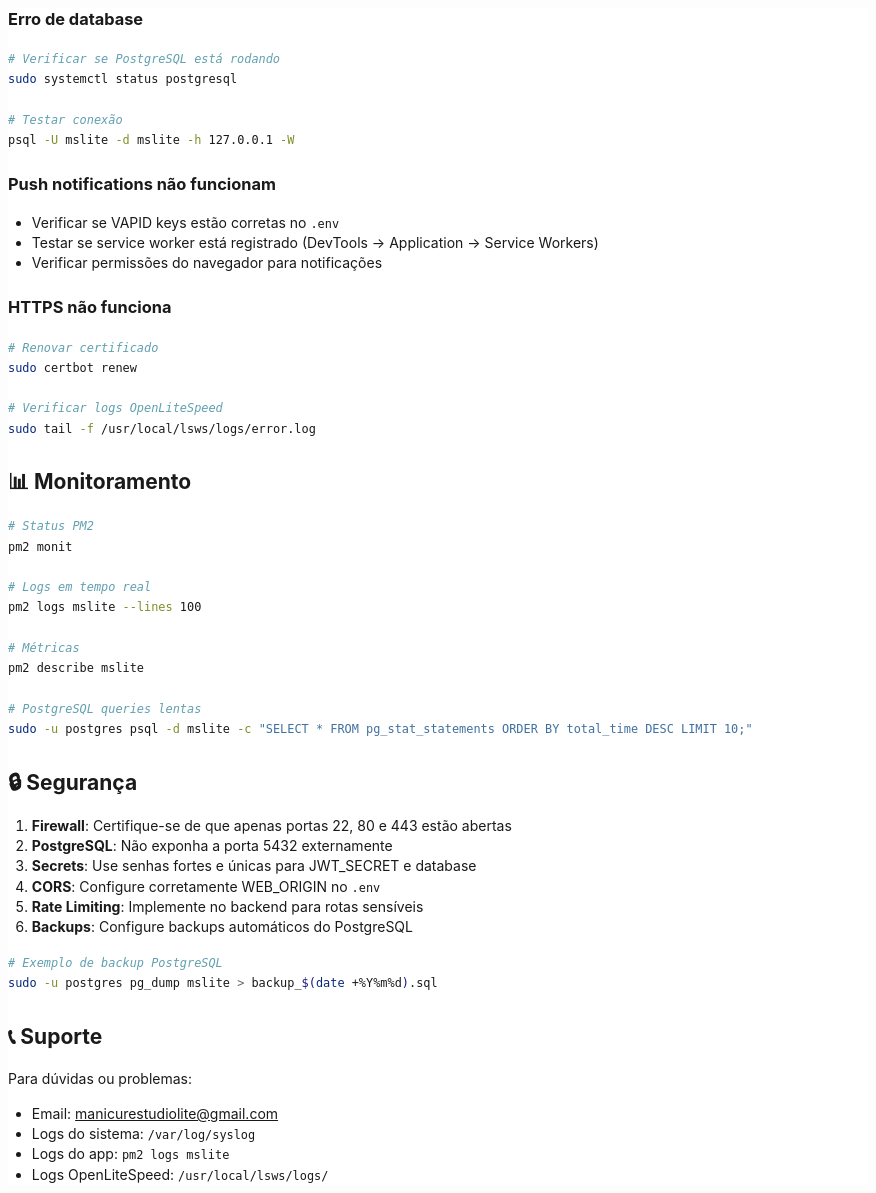 ### Erro de database
```bash
# Verificar se PostgreSQL está rodando
sudo systemctl status postgresql

# Testar conexão
psql -U mslite -d mslite -h 127.0.0.1 -W
```

### Push notifications não funcionam
- Verificar se VAPID keys estão corretas no `.env`
- Testar se service worker está registrado (DevTools → Application → Service Workers)
- Verificar permissões do navegador para notificações

### HTTPS não funciona
```bash
# Renovar certificado
sudo certbot renew

# Verificar logs OpenLiteSpeed
sudo tail -f /usr/local/lsws/logs/error.log
```

## 📊 Monitoramento

```bash
# Status PM2
pm2 monit

# Logs em tempo real
pm2 logs mslite --lines 100

# Métricas
pm2 describe mslite

# PostgreSQL queries lentas
sudo -u postgres psql -d mslite -c "SELECT * FROM pg_stat_statements ORDER BY total_time DESC LIMIT 10;"
```

## 🔒 Segurança

1. **Firewall**: Certifique-se de que apenas portas 22, 80 e 443 estão abertas
2. **PostgreSQL**: Não exponha a porta 5432 externamente
3. **Secrets**: Use senhas fortes e únicas para JWT_SECRET e database
4. **CORS**: Configure corretamente WEB_ORIGIN no `.env`
5. **Rate Limiting**: Implemente no backend para rotas sensíveis
6. **Backups**: Configure backups automáticos do PostgreSQL

```bash
# Exemplo de backup PostgreSQL
sudo -u postgres pg_dump mslite > backup_$(date +%Y%m%d).sql
```

## 📞 Suporte

Para dúvidas ou problemas:
- Email: manicurestudiolite@gmail.com
- Logs do sistema: `/var/log/syslog`
- Logs do app: `pm2 logs mslite`
- Logs OpenLiteSpeed: `/usr/local/lsws/logs/`
